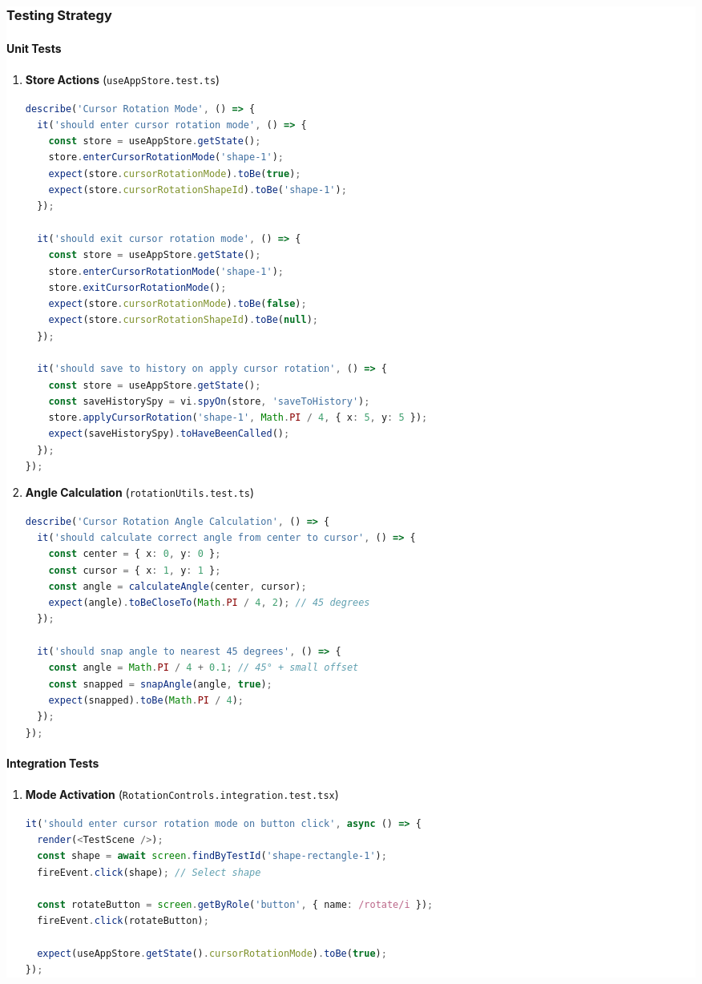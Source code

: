 ### Testing Strategy

#### Unit Tests

1. **Store Actions** (`useAppStore.test.ts`)
   ```typescript
   describe('Cursor Rotation Mode', () => {
     it('should enter cursor rotation mode', () => {
       const store = useAppStore.getState();
       store.enterCursorRotationMode('shape-1');
       expect(store.cursorRotationMode).toBe(true);
       expect(store.cursorRotationShapeId).toBe('shape-1');
     });

     it('should exit cursor rotation mode', () => {
       const store = useAppStore.getState();
       store.enterCursorRotationMode('shape-1');
       store.exitCursorRotationMode();
       expect(store.cursorRotationMode).toBe(false);
       expect(store.cursorRotationShapeId).toBe(null);
     });

     it('should save to history on apply cursor rotation', () => {
       const store = useAppStore.getState();
       const saveHistorySpy = vi.spyOn(store, 'saveToHistory');
       store.applyCursorRotation('shape-1', Math.PI / 4, { x: 5, y: 5 });
       expect(saveHistorySpy).toHaveBeenCalled();
     });
   });
   ```

2. **Angle Calculation** (`rotationUtils.test.ts`)
   ```typescript
   describe('Cursor Rotation Angle Calculation', () => {
     it('should calculate correct angle from center to cursor', () => {
       const center = { x: 0, y: 0 };
       const cursor = { x: 1, y: 1 };
       const angle = calculateAngle(center, cursor);
       expect(angle).toBeCloseTo(Math.PI / 4, 2); // 45 degrees
     });

     it('should snap angle to nearest 45 degrees', () => {
       const angle = Math.PI / 4 + 0.1; // 45° + small offset
       const snapped = snapAngle(angle, true);
       expect(snapped).toBe(Math.PI / 4);
     });
   });
   ```

#### Integration Tests

1. **Mode Activation** (`RotationControls.integration.test.tsx`)
   ```typescript
   it('should enter cursor rotation mode on button click', async () => {
     render(<TestScene />);
     const shape = await screen.findByTestId('shape-rectangle-1');
     fireEvent.click(shape); // Select shape

     const rotateButton = screen.getByRole('button', { name: /rotate/i });
     fireEvent.click(rotateButton);

     expect(useAppStore.getState().cursorRotationMode).toBe(true);
   });
   ```
